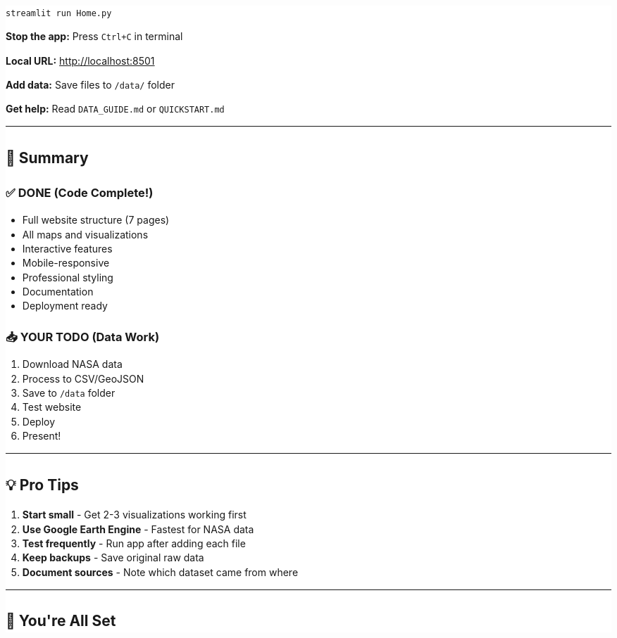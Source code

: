 ```bash
streamlit run Home.py
```

**Stop the app:**
Press `Ctrl+C` in terminal

**Local URL:**
<http://localhost:8501>

**Add data:**
Save files to `/data/` folder

**Get help:**
Read `DATA_GUIDE.md` or `QUICKSTART.md`

---

## 🎉 Summary

### ✅ DONE (Code Complete!)

- Full website structure (7 pages)
- All maps and visualizations
- Interactive features
- Mobile-responsive
- Professional styling
- Documentation
- Deployment ready

### 📥 YOUR TODO (Data Work)

1. Download NASA data
2. Process to CSV/GeoJSON
3. Save to `/data` folder
4. Test website
5. Deploy
6. Present!

---

## 💡 Pro Tips

1. **Start small** - Get 2-3 visualizations working first
2. **Use Google Earth Engine** - Fastest for NASA data
3. **Test frequently** - Run app after adding each file
4. **Keep backups** - Save original raw data
5. **Document sources** - Note which dataset came from where

---

## 🌟 You're All Set
